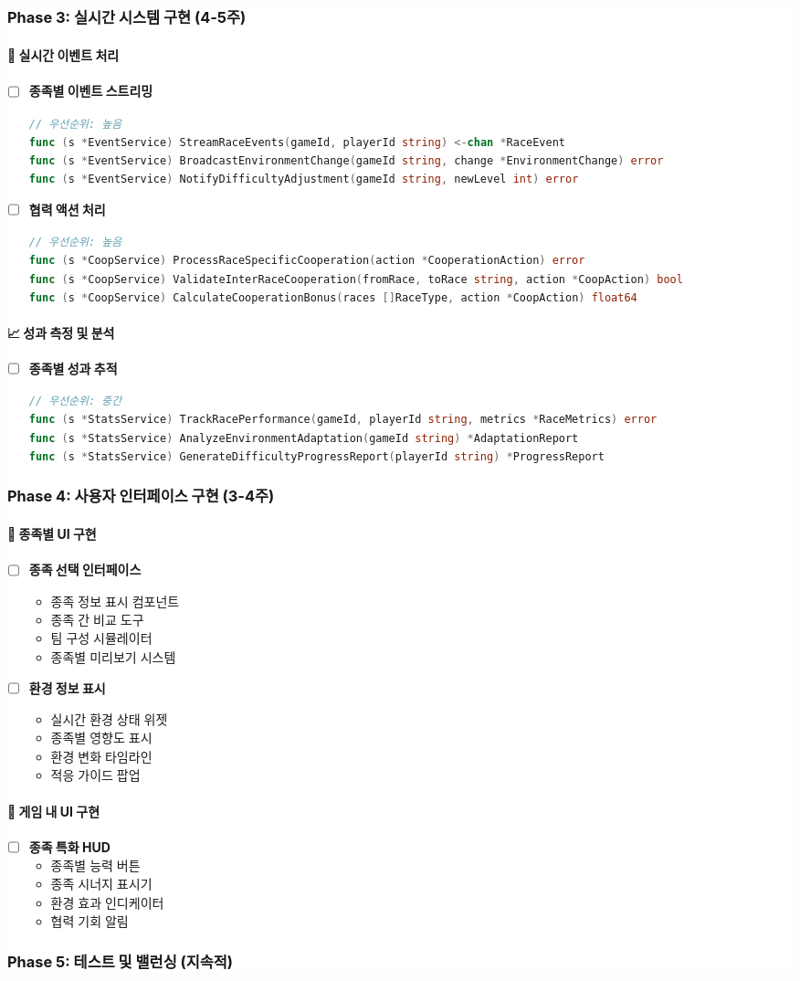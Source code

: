### Phase 3: 실시간 시스템 구현 (4-5주)

#### 🔄 실시간 이벤트 처리
- [ ] **종족별 이벤트 스트리밍**
  ```go
  // 우선순위: 높음
  func (s *EventService) StreamRaceEvents(gameId, playerId string) <-chan *RaceEvent
  func (s *EventService) BroadcastEnvironmentChange(gameId string, change *EnvironmentChange) error
  func (s *EventService) NotifyDifficultyAdjustment(gameId string, newLevel int) error
  ```

- [ ] **협력 액션 처리**
  ```go
  // 우선순위: 높음
  func (s *CoopService) ProcessRaceSpecificCooperation(action *CooperationAction) error
  func (s *CoopService) ValidateInterRaceCooperation(fromRace, toRace string, action *CoopAction) bool
  func (s *CoopService) CalculateCooperationBonus(races []RaceType, action *CoopAction) float64
  ```

#### 📈 성과 측정 및 분석
- [ ] **종족별 성과 추적**
  ```go
  // 우선순위: 중간
  func (s *StatsService) TrackRacePerformance(gameId, playerId string, metrics *RaceMetrics) error
  func (s *StatsService) AnalyzeEnvironmentAdaptation(gameId string) *AdaptationReport
  func (s *StatsService) GenerateDifficultyProgressReport(playerId string) *ProgressReport
  ```

### Phase 4: 사용자 인터페이스 구현 (3-4주)

#### 🎨 종족별 UI 구현
- [ ] **종족 선택 인터페이스**
  - 종족 정보 표시 컴포넌트
  - 종족 간 비교 도구
  - 팀 구성 시뮬레이터
  - 종족별 미리보기 시스템

- [ ] **환경 정보 표시**
  - 실시간 환경 상태 위젯
  - 종족별 영향도 표시
  - 환경 변화 타임라인
  - 적응 가이드 팝업

#### 📱 게임 내 UI 구현
- [ ] **종족 특화 HUD**
  - 종족별 능력 버튼
  - 종족 시너지 표시기
  - 환경 효과 인디케이터
  - 협력 기회 알림

### Phase 5: 테스트 및 밸런싱 (지속적)

